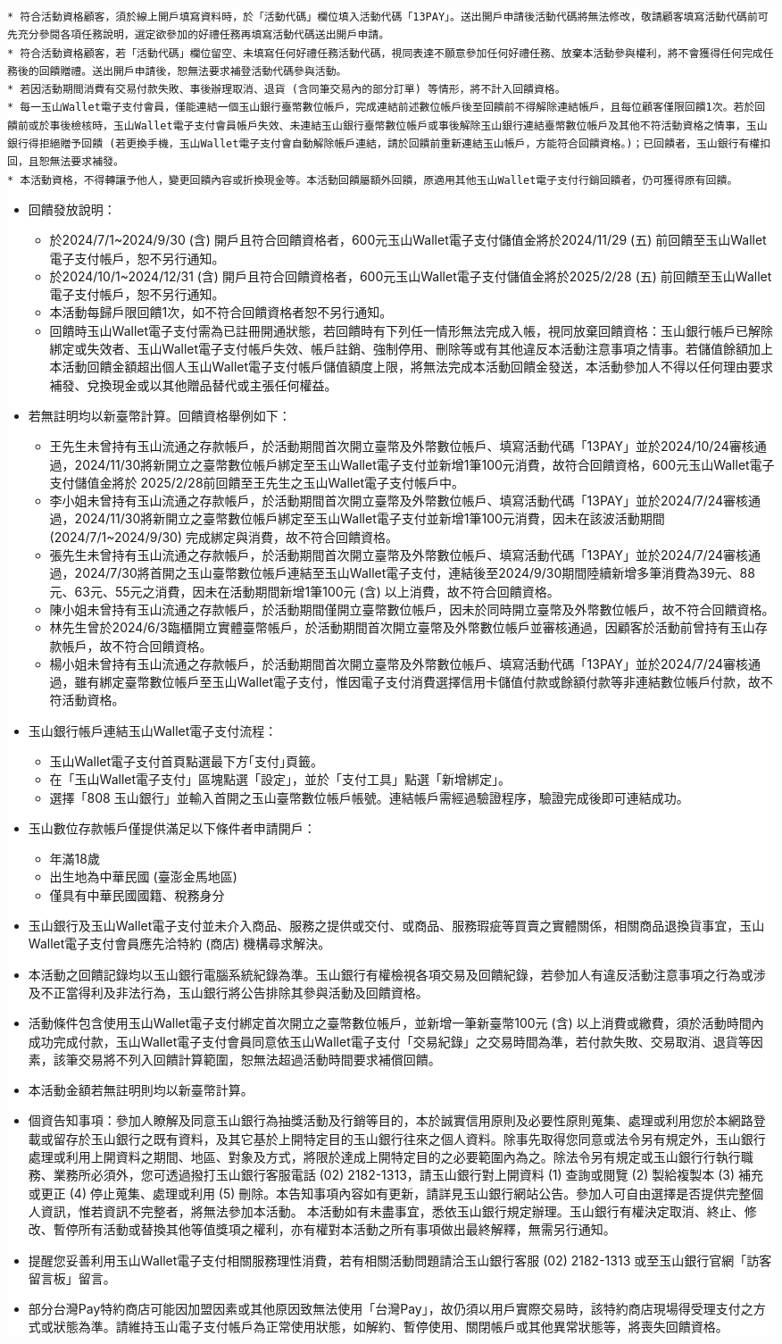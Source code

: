     * 符合活動資格顧客，須於線上開戶填寫資料時，於「活動代碼」欄位填入活動代碼「13PAY」。送出開戶申請後活動代碼將無法修改，敬請顧客填寫活動代碼前可先充分參閱各項任務說明，選定欲參加的好禮任務再填寫活動代碼送出開戶申請。
    * 符合活動資格顧客，若「活動代碼」欄位留空、未填寫任何好禮任務活動代碼，視同表達不願意參加任何好禮任務、放棄本活動參與權利，將不會獲得任何完成任務後的回饋贈禮。送出開戶申請後，恕無法要求補登活動代碼參與活動。
    * 若因活動期間消費有交易付款失敗、事後辦理取消、退貨 (含同筆交易內的部分訂單) 等情形，將不計入回饋資格。
    * 每一玉山Wallet電子支付會員，僅能連結一個玉山銀行臺幣數位帳戶，完成連結前述數位帳戶後至回饋前不得解除連結帳戶，且每位顧客僅限回饋1次。若於回饋前或於事後檢核時，玉山Wallet電子支付會員帳戶失效、未連結玉山銀行臺幣數位帳戶或事後解除玉山銀行連結臺幣數位帳戶及其他不符活動資格之情事，玉山銀行得拒絕贈予回饋 (若更換手機，玉山Wallet電子支付會自動解除帳戶連結，請於回饋前重新連結玉山帳戶，方能符合回饋資格。)；已回饋者，玉山銀行有權扣回，且恕無法要求補發。
    * 本活動資格，不得轉讓予他人，變更回饋內容或折換現金等。本活動回饋屬額外回饋，原適用其他玉山Wallet電子支付行銷回饋者，仍可獲得原有回饋。
  * 回饋發放說明：  

    * 於2024/7/1~2024/9/30 (含) 開戶且符合回饋資格者，600元玉山Wallet電子支付儲值金將於2024/11/29 (五) 前回饋至玉山Wallet電子支付帳戶，恕不另行通知。
    * 於2024/10/1~2024/12/31 (含) 開戶且符合回饋資格者，600元玉山Wallet電子支付儲值金將於2025/2/28 (五) 前回饋至玉山Wallet電子支付帳戶，恕不另行通知。
    * 本活動每歸戶限回饋1次，如不符合回饋資格者恕不另行通知。
    * 回饋時玉山Wallet電子支付需為已註冊開通狀態，若回饋時有下列任一情形無法完成入帳，視同放棄回饋資格：玉山銀行帳戶已解除綁定或失效者、玉山Wallet電子支付帳戶失效、帳戶註銷、強制停用、刪除等或有其他違反本活動注意事項之情事。若儲值餘額加上本活動回饋金額超出個人玉山Wallet電子支付帳戶儲值額度上限，將無法完成本活動回饋金發送，本活動參加人不得以任何理由要求補發、兌換現金或以其他贈品替代或主張任何權益。
  * 若無註明均以新臺幣計算。回饋資格舉例如下：  

    * 王先生未曾持有玉山流通之存款帳戶，於活動期間首次開立臺幣及外幣數位帳戶、填寫活動代碼「13PAY」並於2024/10/24審核通過，2024/11/30將新開立之臺幣數位帳戶綁定至玉山Wallet電子支付並新增1筆100元消費，故符合回饋資格，600元玉山Wallet電子支付儲值金將於 2025/2/28前回饋至王先生之玉山Wallet電子支付帳戶中。
    * 李小姐未曾持有玉山流通之存款帳戶，於活動期間首次開立臺幣及外幣數位帳戶、填寫活動代碼「13PAY」並於2024/7/24審核通過，2024/11/30將新開立之臺幣數位帳戶綁定至玉山Wallet電子支付並新增1筆100元消費，因未在該波活動期間 (2024/7/1~2024/9/30) 完成綁定與消費，故不符合回饋資格。
    * 張先生未曾持有玉山流通之存款帳戶，於活動期間首次開立臺幣及外幣數位帳戶、填寫活動代碼「13PAY」並於2024/7/24審核通過，2024/7/30將首開之玉山臺幣數位帳戶連結至玉山Wallet電子支付，連結後至2024/9/30期間陸續新增多筆消費為39元、88元、63元、55元之消費，因未在活動期間新增1筆100元 (含) 以上消費，故不符合回饋資格。
    * 陳小姐未曾持有玉山流通之存款帳戶，於活動期間僅開立臺幣數位帳戶，因未於同時開立臺幣及外幣數位帳戶，故不符合回饋資格。
    * 林先生曾於2024/6/3臨櫃開立實體臺幣帳戶，於活動期間首次開立臺幣及外幣數位帳戶並審核通過，因顧客於活動前曾持有玉山存款帳戶，故不符合回饋資格。
    * 楊小姐未曾持有玉山流通之存款帳戶，於活動期間首次開立臺幣及外幣數位帳戶、填寫活動代碼「13PAY」並於2024/7/24審核通過，雖有綁定臺幣數位帳戶至玉山Wallet電子支付，惟因電子支付消費選擇信用卡儲值付款或餘額付款等非連結數位帳戶付款，故不符活動資格。
  * 玉山銀行帳戶連結玉山Wallet電子支付流程：  

    * 玉山Wallet電子支付首頁點選最下方｢支付｣頁籤。
    * 在「玉山Wallet電子支付」區塊點選「設定」，並於「支付工具」點選「新增綁定」。
    * 選擇「808 玉山銀行」並輸入首開之玉山臺幣數位帳戶帳號。連結帳戶需經過驗證程序，驗證完成後即可連結成功。
  * 玉山數位存款帳戶僅提供滿足以下條件者申請開戶：  

    * 年滿18歲
    * 出生地為中華民國 (臺澎金馬地區)
    * 僅具有中華民國國籍、稅務身分
  * 玉山銀行及玉山Wallet電子支付並未介入商品、服務之提供或交付、或商品、服務瑕疵等買賣之實體關係，相關商品退換貨事宜，玉山Wallet電子支付會員應先洽特約 (商店) 機構尋求解決。
  * 本活動之回饋記錄均以玉山銀行電腦系統紀錄為準。玉山銀行有權檢視各項交易及回饋紀錄，若參加人有違反活動注意事項之行為或涉及不正當得利及非法行為，玉山銀行將公告排除其參與活動及回饋資格。
  * 活動條件包含使用玉山Wallet電子支付綁定首次開立之臺幣數位帳戶，並新增一筆新臺幣100元 (含) 以上消費或繳費，須於活動時間內成功完成付款，玉山Wallet電子支付會員同意依玉山Wallet電子支付「交易紀錄」之交易時間為準，若付款失敗、交易取消、退貨等因素，該筆交易將不列入回饋計算範圍，恕無法超過活動時間要求補償回饋。
  * 本活動金額若無註明則均以新臺幣計算。
  * 個資告知事項：參加人瞭解及同意玉山銀行為抽獎活動及行銷等目的，本於誠實信用原則及必要性原則蒐集、處理或利用您於本網路登載或留存於玉山銀行之既有資料，及其它基於上開特定目的玉山銀行往來之個人資料。除事先取得您同意或法令另有規定外，玉山銀行處理或利用上開資料之期間、地區、對象及方式，將限於達成上開特定目的之必要範圍內為之。除法令另有規定或玉山銀行行執行職務、業務所必須外，您可透過撥打玉山銀行客服電話 (02) 2182-1313，請玉山銀行對上開資料 (1) 查詢或閱覽 (2) 製給複製本 (3) 補充或更正 (4) 停止蒐集、處理或利用 (5) 刪除。本告知事項內容如有更新，請詳見玉山銀行網站公告。參加人可自由選擇是否提供完整個人資訊，惟若資訊不完整者，將無法參加本活動。 本活動如有未盡事宜，悉依玉山銀行規定辦理。玉山銀行有權決定取消、終止、修改、暫停所有活動或替換其他等值獎項之權利，亦有權對本活動之所有事項做出最終解釋，無需另行通知。
  * 提醒您妥善利用玉山Wallet電子支付相關服務理性消費，若有相關活動問題請洽玉山銀行客服 (02) 2182-1313 或至玉山銀行官網「訪客留言板」留言。
  * 部分台灣Pay特約商店可能因加盟因素或其他原因致無法使用「台灣Pay」，故仍須以用戶實際交易時，該特約商店現場得受理支付之方式或狀態為準。請維持玉山電子支付帳戶為正常使用狀態，如解約、暫停使用、關閉帳戶或其他異常狀態等，將喪失回饋資格。

